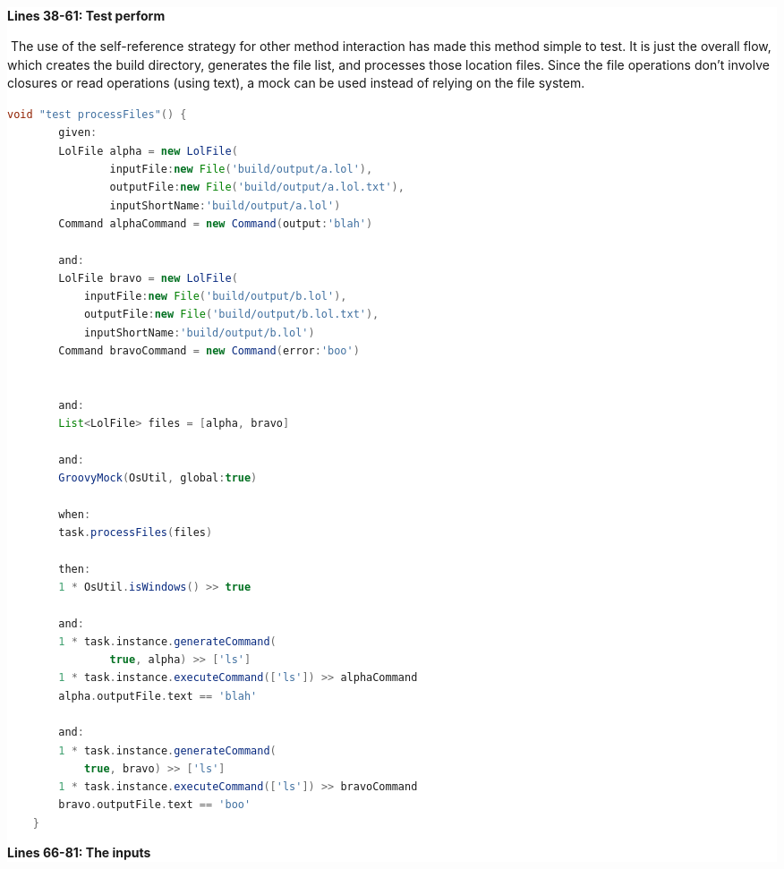 **Lines 38-61: Test perform**

​      The use of the self-reference strategy for other method interaction has made this method simple to test. It is just the overall flow, which creates the build directory, generates the file list, and processes those location files. Since the file operations don’t involve closures or read operations (using text), a mock can be used instead of relying on the file system.

 

```groovy
void "test processFiles"() {
        given:
        LolFile alpha = new LolFile(
                inputFile:new File('build/output/a.lol'),
                outputFile:new File('build/output/a.lol.txt'),
                inputShortName:'build/output/a.lol')
        Command alphaCommand = new Command(output:'blah')
        
        and:
        LolFile bravo = new LolFile(
            inputFile:new File('build/output/b.lol'),
            outputFile:new File('build/output/b.lol.txt'),
            inputShortName:'build/output/b.lol')
        Command bravoCommand = new Command(error:'boo')
    
        
        and:
        List<LolFile> files = [alpha, bravo]
        
        and:
        GroovyMock(OsUtil, global:true)

        when:
        task.processFiles(files)

        then:
        1 * OsUtil.isWindows() >> true
        
        and:
        1 * task.instance.generateCommand(
                true, alpha) >> ['ls']
        1 * task.instance.executeCommand(['ls']) >> alphaCommand
        alpha.outputFile.text == 'blah'
        
        and:
        1 * task.instance.generateCommand(
            true, bravo) >> ['ls']
        1 * task.instance.executeCommand(['ls']) >> bravoCommand
        bravo.outputFile.text == 'boo'
    }

```

**Lines 66-81: The inputs**
